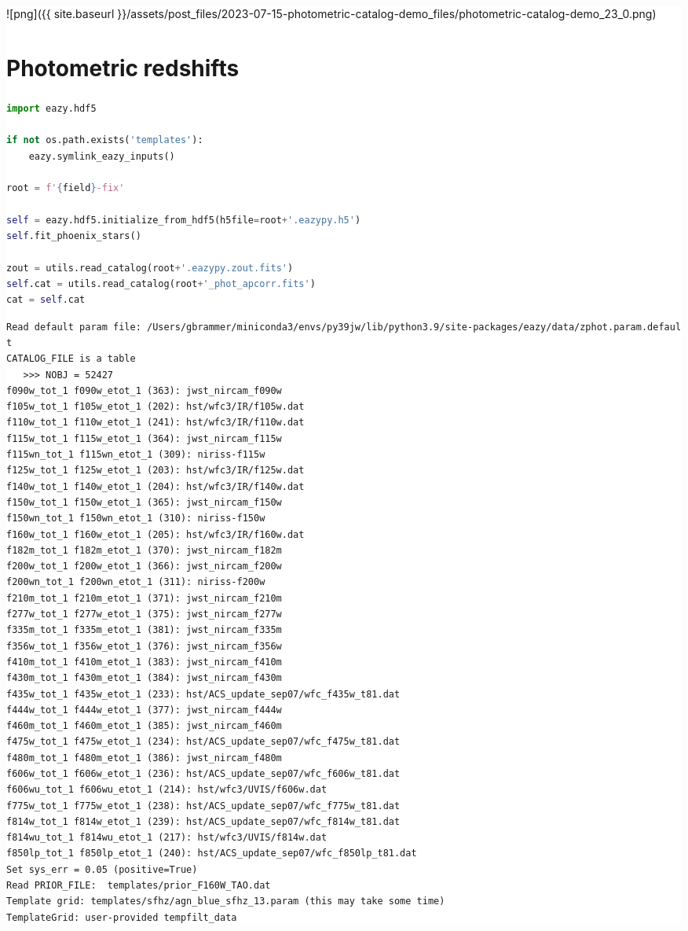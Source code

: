 ```python
```


    
![png]({{ site.baseurl }}/assets/post_files/2023-07-15-photometric-catalog-demo_files/photometric-catalog-demo_23_0.png)
    


# Photometric redshifts


```python
import eazy.hdf5

if not os.path.exists('templates'):
    eazy.symlink_eazy_inputs()
    
root = f'{field}-fix'

self = eazy.hdf5.initialize_from_hdf5(h5file=root+'.eazypy.h5')
self.fit_phoenix_stars()

zout = utils.read_catalog(root+'.eazypy.zout.fits')
self.cat = utils.read_catalog(root+'_phot_apcorr.fits')
cat = self.cat
```

    Read default param file: /Users/gbrammer/miniconda3/envs/py39jw/lib/python3.9/site-packages/eazy/data/zphot.param.default
    CATALOG_FILE is a table
       >>> NOBJ = 52427
    f090w_tot_1 f090w_etot_1 (363): jwst_nircam_f090w
    f105w_tot_1 f105w_etot_1 (202): hst/wfc3/IR/f105w.dat
    f110w_tot_1 f110w_etot_1 (241): hst/wfc3/IR/f110w.dat
    f115w_tot_1 f115w_etot_1 (364): jwst_nircam_f115w
    f115wn_tot_1 f115wn_etot_1 (309): niriss-f115w
    f125w_tot_1 f125w_etot_1 (203): hst/wfc3/IR/f125w.dat
    f140w_tot_1 f140w_etot_1 (204): hst/wfc3/IR/f140w.dat
    f150w_tot_1 f150w_etot_1 (365): jwst_nircam_f150w
    f150wn_tot_1 f150wn_etot_1 (310): niriss-f150w
    f160w_tot_1 f160w_etot_1 (205): hst/wfc3/IR/f160w.dat
    f182m_tot_1 f182m_etot_1 (370): jwst_nircam_f182m
    f200w_tot_1 f200w_etot_1 (366): jwst_nircam_f200w
    f200wn_tot_1 f200wn_etot_1 (311): niriss-f200w
    f210m_tot_1 f210m_etot_1 (371): jwst_nircam_f210m
    f277w_tot_1 f277w_etot_1 (375): jwst_nircam_f277w
    f335m_tot_1 f335m_etot_1 (381): jwst_nircam_f335m
    f356w_tot_1 f356w_etot_1 (376): jwst_nircam_f356w
    f410m_tot_1 f410m_etot_1 (383): jwst_nircam_f410m
    f430m_tot_1 f430m_etot_1 (384): jwst_nircam_f430m
    f435w_tot_1 f435w_etot_1 (233): hst/ACS_update_sep07/wfc_f435w_t81.dat
    f444w_tot_1 f444w_etot_1 (377): jwst_nircam_f444w
    f460m_tot_1 f460m_etot_1 (385): jwst_nircam_f460m
    f475w_tot_1 f475w_etot_1 (234): hst/ACS_update_sep07/wfc_f475w_t81.dat
    f480m_tot_1 f480m_etot_1 (386): jwst_nircam_f480m
    f606w_tot_1 f606w_etot_1 (236): hst/ACS_update_sep07/wfc_f606w_t81.dat
    f606wu_tot_1 f606wu_etot_1 (214): hst/wfc3/UVIS/f606w.dat
    f775w_tot_1 f775w_etot_1 (238): hst/ACS_update_sep07/wfc_f775w_t81.dat
    f814w_tot_1 f814w_etot_1 (239): hst/ACS_update_sep07/wfc_f814w_t81.dat
    f814wu_tot_1 f814wu_etot_1 (217): hst/wfc3/UVIS/f814w.dat
    f850lp_tot_1 f850lp_etot_1 (240): hst/ACS_update_sep07/wfc_f850lp_t81.dat
    Set sys_err = 0.05 (positive=True)
    Read PRIOR_FILE:  templates/prior_F160W_TAO.dat
    Template grid: templates/sfhz/agn_blue_sfhz_13.param (this may take some time)
    TemplateGrid: user-provided tempfilt_data